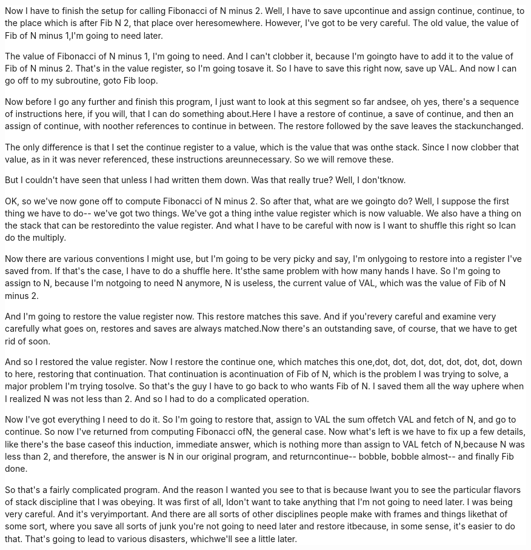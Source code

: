 Now I have to finish the setup for calling Fibonacci of N minus 2. Well, I have to save upcontinue and assign continue, continue, to the place which is after Fib N 2, that place over heresomewhere. However, I've got to be very careful. The old value, the value of Fib of N minus 1,I'm going to need later.

The value of Fibonacci of N minus 1, I'm going to need. And I can't clobber it, because I'm goingto have to add it to the value of Fib of N minus 2. That's in the value register, so I'm going tosave it. So I have to save this right now, save up VAL. And now I can go off to my subroutine, goto Fib loop.

Now before I go any further and finish this program, I just want to look at this segment so far andsee, oh yes, there's a sequence of instructions here, if you will, that I can do something about.Here I have a restore of continue, a save of continue, and then an assign of continue, with noother references to continue in between. The restore followed by the save leaves the stackunchanged.

The only difference is that I set the continue register to a value, which is the value that was onthe stack. Since I now clobber that value, as in it was never referenced, these instructions areunnecessary. So we will remove these.

But I couldn't have seen that unless I had written them down. Was that really true? Well, I don'tknow.

OK, so we've now gone off to compute Fibonacci of N minus 2. So after that, what are we goingto do? Well, I suppose the first thing we have to do-- we've got two things. We've got a thing inthe value register which is now valuable. We also have a thing on the stack that can be restoredinto the value register. And what I have to be careful with now is I want to shuffle this right so Ican do the multiply.

Now there are various conventions I might use, but I'm going to be very picky and say, I'm onlygoing to restore into a register I've saved from. If that's the case, I have to do a shuffle here. It'sthe same problem with how many hands I have. So I'm going to assign to N, because I'm notgoing to need N anymore, N is useless, the current value of VAL, which was the value of Fib of N minus 2.

And I'm going to restore the value register now. This restore matches this save. And if you'revery careful and examine very carefully what goes on, restores and saves are always matched.Now there's an outstanding save, of course, that we have to get rid of soon.

And so I restored the value register. Now I restore the continue one, which matches this one,dot, dot, dot, dot, dot, dot, dot, down to here, restoring that continuation. That continuation is acontinuation of Fib of N, which is the problem I was trying to solve, a major problem I'm trying tosolve. So that's the guy I have to go back to who wants Fib of N. I saved them all the way uphere when I realized N was not less than 2. And so I had to do a complicated operation.

Now I've got everything I need to do it. So I'm going to restore that, assign to VAL the sum offetch VAL and fetch of N, and go to continue. So now I've returned from computing Fibonacci ofN, the general case. Now what's left is we have to fix up a few details, like there's the base caseof this induction, immediate answer, which is nothing more than assign to VAL fetch of N,because N was less than 2, and therefore, the answer is N in our original program, and returncontinue-- bobble, bobble almost-- and finally Fib done.

So that's a fairly complicated program. And the reason I wanted you see to that is because Iwant you to see the particular flavors of stack discipline that I was obeying. It was first of all, Idon't want to take anything that I'm not going to need later. I was being very careful. And it's veryimportant. And there are all sorts of other disciplines people make with frames and things likethat of some sort, where you save all sorts of junk you're not going to need later and restore itbecause, in some sense, it's easier to do that. That's going to lead to various disasters, whichwe'll see a little later.
